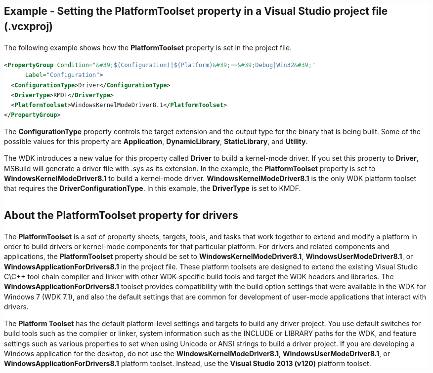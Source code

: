  

## <span id="Example_-_Setting_the_PlatformToolset_property_in_a_Visual_Studio_project_file__.vcxproj_"></span><span id="example_-_setting_the_platformtoolset_property_in_a_visual_studio_project_file__.vcxproj_"></span><span id="EXAMPLE_-_SETTING_THE_PLATFORMTOOLSET_PROPERTY_IN_A_VISUAL_STUDIO_PROJECT_FILE__.VCXPROJ_"></span>Example - Setting the **PlatformToolset** property in a Visual Studio project file (.vcxproj)


The following example shows how the **PlatformToolset** property is set in the project file.

```XML
<PropertyGroup Condition="&#39;$(Configuration)|$(Platform)&#39;==&#39;Debug|Win32&#39;"
      Label="Configuration">
  <ConfigurationType>Driver</ConfigurationType>
  <DriverType>KMDF</DriverType>
  <PlatformToolset>WindowsKernelModeDriver8.1</PlatformToolset>
</PropertyGroup>
```

The **ConfigurationType** property controls the target extension and the output type for the binary that is being built. Some of the possible values for this property are **Application**, **DynamicLibrary**, **StaticLibrary**, and **Utility**.

The WDK introduces a new value for this property called **Driver** to build a kernel-mode driver. If you set this property to **Driver**, MSBuild will generate a driver file with .sys as its extension. In the example, the **PlatformToolset** property is set to **WindowsKernelModeDriver8.1** to build a kernel-mode driver. **WindowsKernelModeDriver8.1** is the only WDK platform toolset that requires the **DriverConfigurationType**. In this example, the **DriverType** is set to KMDF.

## <span id="About_the_PlatformToolset_property_for_drivers"></span><span id="about_the_platformtoolset_property_for_drivers"></span><span id="ABOUT_THE_PLATFORMTOOLSET_PROPERTY_FOR_DRIVERS"></span>About the **PlatformToolset** property for drivers


The **PlatformToolset** is a set of property sheets, targets, tools, and tasks that work together to extend and modify a platform in order to build drivers or kernel-mode components for that particular platform. For drivers and related components and applications, the **PlatformToolset** property should be set to **WindowsKernelModeDriver8.1**, **WindowsUserModeDriver8.1**, or **WindowsApplicationForDrivers8.1** in the project file. These platform toolsets are designed to extend the existing Visual Studio C\\C++ tool chain compiler and linker with other WDK-specific build tools and target the WDK headers and libraries. The **WindowsApplicationForDrivers8.1** toolset provides compatibility with the build option settings that were available in the WDK for Windows 7 (WDK 7.1), and also the default settings that are common for development of user-mode applications that interact with drivers.

The **Platform Toolset** has the default platform-level settings and targets to build any driver project. You use default switches for build tools such as the compiler or linker, system information such as the INCLUDE or LIBRARY paths for the WDK, and feature settings such as various properties to set when using Unicode or ANSI strings to build a driver project. If you are developing a Windows application for the desktop, do not use the **WindowsKernelModeDriver8.1**, **WindowsUserModeDriver8.1**, or **WindowsApplicationForDrivers8.1** platform toolset. Instead, use the **Visual Studio 2013 (v120)** platform toolset.
